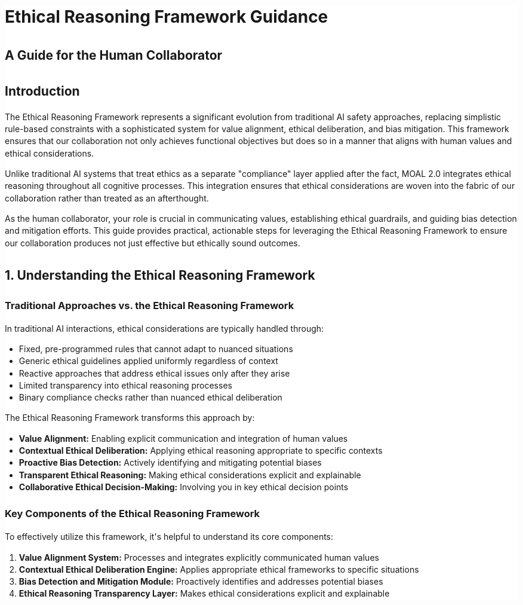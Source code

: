 # Ethical Reasoning Framework Guidance
## A Guide for the Human Collaborator

## Introduction

The Ethical Reasoning Framework represents a significant evolution from traditional AI safety approaches, replacing simplistic rule-based constraints with a sophisticated system for value alignment, ethical deliberation, and bias mitigation. This framework ensures that our collaboration not only achieves functional objectives but does so in a manner that aligns with human values and ethical considerations.

Unlike traditional AI systems that treat ethics as a separate "compliance" layer applied after the fact, MOAL 2.0 integrates ethical reasoning throughout all cognitive processes. This integration ensures that ethical considerations are woven into the fabric of our collaboration rather than treated as an afterthought.

As the human collaborator, your role is crucial in communicating values, establishing ethical guardrails, and guiding bias detection and mitigation efforts. This guide provides practical, actionable steps for leveraging the Ethical Reasoning Framework to ensure our collaboration produces not just effective but ethically sound outcomes.

## 1. Understanding the Ethical Reasoning Framework

### Traditional Approaches vs. the Ethical Reasoning Framework

In traditional AI interactions, ethical considerations are typically handled through:

- Fixed, pre-programmed rules that cannot adapt to nuanced situations
- Generic ethical guidelines applied uniformly regardless of context
- Reactive approaches that address ethical issues only after they arise
- Limited transparency into ethical reasoning processes
- Binary compliance checks rather than nuanced ethical deliberation

The Ethical Reasoning Framework transforms this approach by:

- **Value Alignment:** Enabling explicit communication and integration of human values
- **Contextual Ethical Deliberation:** Applying ethical reasoning appropriate to specific contexts
- **Proactive Bias Detection:** Actively identifying and mitigating potential biases
- **Transparent Ethical Reasoning:** Making ethical considerations explicit and explainable
- **Collaborative Ethical Decision-Making:** Involving you in key ethical decision points

### Key Components of the Ethical Reasoning Framework

To effectively utilize this framework, it's helpful to understand its core components:

1. **Value Alignment System:** Processes and integrates explicitly communicated human values
2. **Contextual Ethical Deliberation Engine:** Applies appropriate ethical frameworks to specific situations
3. **Bias Detection and Mitigation Module:** Proactively identifies and addresses potential biases
4. **Ethical Reasoning Transparency Layer:** Makes ethical considerations explicit and explainable
